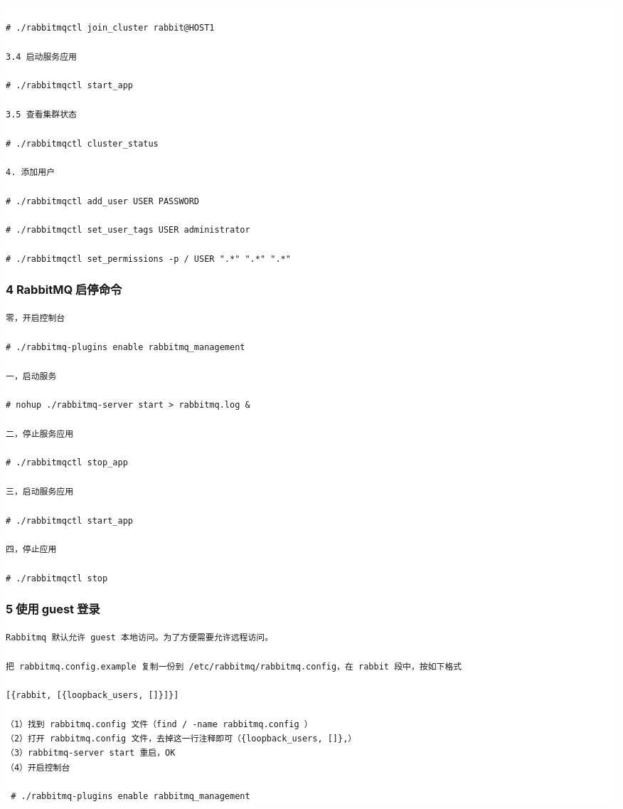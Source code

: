 ```

# ./rabbitmqctl join_cluster rabbit@HOST1

3.4 启动服务应用

# ./rabbitmqctl start_app

3.5 查看集群状态

# ./rabbitmqctl cluster_status

4. 添加用户

# ./rabbitmqctl add_user USER PASSWORD

# ./rabbitmqctl set_user_tags USER administrator

# ./rabbitmqctl set_permissions -p / USER ".*" ".*" ".*"

```

### 4 RabbitMQ 启停命令
```
零，开启控制台

# ./rabbitmq-plugins enable rabbitmq_management

一，启动服务

# nohup ./rabbitmq-server start > rabbitmq.log &

二，停止服务应用

# ./rabbitmqctl stop_app

三，启动服务应用

# ./rabbitmqctl start_app

四，停止应用

# ./rabbitmqctl stop
```

### 5 使用 guest 登录
```
Rabbitmq 默认允许 guest 本地访问。为了方便需要允许远程访问。

把 rabbitmq.config.example 复制一份到 /etc/rabbitmq/rabbitmq.config，在 rabbit 段中，按如下格式

[{rabbit, [{loopback_users, []}]}]

（1）找到 rabbitmq.config 文件（find / -name rabbitmq.config ）
（2）打开 rabbitmq.config 文件，去掉这一行注释即可（{loopback_users, []},）
（3）rabbitmq-server start 重启，OK
（4）开启控制台

 # ./rabbitmq-plugins enable rabbitmq_management

```
